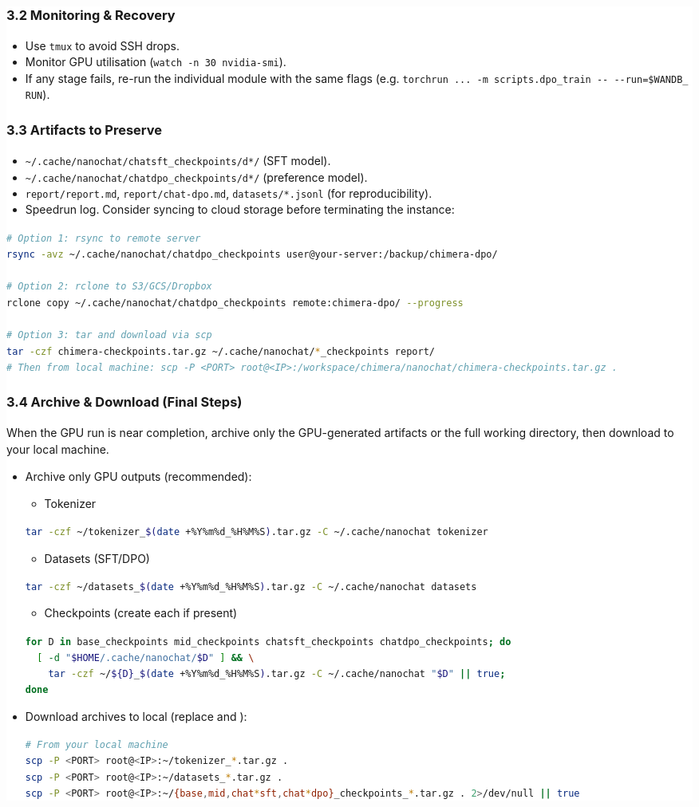 ### 3.2 Monitoring & Recovery
- Use `tmux` to avoid SSH drops.
- Monitor GPU utilisation (`watch -n 30 nvidia-smi`).
- If any stage fails, re-run the individual module with the same flags (e.g. `torchrun ... -m scripts.dpo_train -- --run=$WANDB_RUN`).

### 3.3 Artifacts to Preserve
- `~/.cache/nanochat/chatsft_checkpoints/d*/` (SFT model).
- `~/.cache/nanochat/chatdpo_checkpoints/d*/` (preference model).
- `report/report.md`, `report/chat-dpo.md`, `datasets/*.jsonl` (for reproducibility).
- Speedrun log.
Consider syncing to cloud storage before terminating the instance:
```bash
# Option 1: rsync to remote server
rsync -avz ~/.cache/nanochat/chatdpo_checkpoints user@your-server:/backup/chimera-dpo/

# Option 2: rclone to S3/GCS/Dropbox
rclone copy ~/.cache/nanochat/chatdpo_checkpoints remote:chimera-dpo/ --progress

# Option 3: tar and download via scp
tar -czf chimera-checkpoints.tar.gz ~/.cache/nanochat/*_checkpoints report/
# Then from local machine: scp -P <PORT> root@<IP>:/workspace/chimera/nanochat/chimera-checkpoints.tar.gz .
```

### 3.4 Archive & Download (Final Steps)

When the GPU run is near completion, archive only the GPU-generated artifacts or the full working directory, then download to your local machine.

- Archive only GPU outputs (recommended):
  - Tokenizer
  ```bash
  tar -czf ~/tokenizer_$(date +%Y%m%d_%H%M%S).tar.gz -C ~/.cache/nanochat tokenizer
  ```
  - Datasets (SFT/DPO)
  ```bash
  tar -czf ~/datasets_$(date +%Y%m%d_%H%M%S).tar.gz -C ~/.cache/nanochat datasets
  ```
  - Checkpoints (create each if present)
  ```bash
  for D in base_checkpoints mid_checkpoints chatsft_checkpoints chatdpo_checkpoints; do
    [ -d "$HOME/.cache/nanochat/$D" ] && \
      tar -czf ~/${D}_$(date +%Y%m%d_%H%M%S).tar.gz -C ~/.cache/nanochat "$D" || true;
  done
  ```

- Download archives to local (replace <PORT> and <IP>):
  ```bash
  # From your local machine
  scp -P <PORT> root@<IP>:~/tokenizer_*.tar.gz .
  scp -P <PORT> root@<IP>:~/datasets_*.tar.gz .
  scp -P <PORT> root@<IP>:~/{base,mid,chat*sft,chat*dpo}_checkpoints_*.tar.gz . 2>/dev/null || true
  ```
